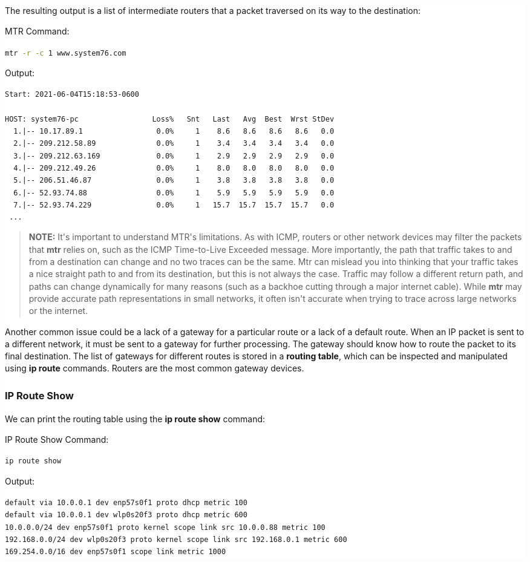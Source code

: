 The resulting output is a list of intermediate routers that a packet traversed on its way to the destination:

MTR Command:

```bash
mtr -r -c 1 www.system76.com
```

Output:

```
Start: 2021-06-04T15:18:53-0600

HOST: system76-pc                 Loss%   Snt   Last   Avg  Best  Wrst StDev
  1.|-- 10.17.89.1                 0.0%     1    8.6   8.6   8.6   8.6   0.0
  2.|-- 209.212.58.89              0.0%     1    3.4   3.4   3.4   3.4   0.0
  3.|-- 209.212.63.169             0.0%     1    2.9   2.9   2.9   2.9   0.0
  4.|-- 209.212.49.26              0.0%     1    8.0   8.0   8.0   8.0   0.0
  5.|-- 206.51.46.87               0.0%     1    3.8   3.8   3.8   3.8   0.0
  6.|-- 52.93.74.88                0.0%     1    5.9   5.9   5.9   5.9   0.0
  7.|-- 52.93.74.229               0.0%     1   15.7  15.7  15.7  15.7   0.0
 ...

```

> **NOTE:** It's important to understand MTR's limitations. As with ICMP, routers or other network devices may filter the packets that **mtr** relies on, such as the ICMP Time-to-Live Exceeded message.  More importantly, the path that traffic takes to and from a destination can change and no two traces can be the same.  Mtr can mislead you into thinking that your traffic takes a nice straight path to and from its destination, but this is not always the case. Traffic may follow a different return path, and paths can change dynamically for many reasons (such as a backhoe cutting through a major internet cable). While **mtr** may provide accurate path representations in small networks, it often isn't accurate when trying to trace across large networks or the internet.

Another common issue could be a lack of a gateway for a particular route or a lack of a default route.  When an IP packet is sent to a different network, it must be sent to a gateway for further processing. The gateway should know how to route the packet to its final destination. The list of gateways for different routes is stored in a **routing table**, which can be inspected and manipulated using **ip route** commands. Routers are the most common gateway devices.

### IP Route Show

We can print the routing table using the **ip route show** command:

IP Route Show Command:

```bash
ip route show
```

Output:

```
default via 10.0.0.1 dev enp57s0f1 proto dhcp metric 100
default via 10.0.0.1 dev wlp0s20f3 proto dhcp metric 600
10.0.0.0/24 dev enp57s0f1 proto kernel scope link src 10.0.0.88 metric 100
192.168.0.0/24 dev wlp0s20f3 proto kernel scope link src 192.168.0.1 metric 600
169.254.0.0/16 dev enp57s0f1 scope link metric 1000
```

